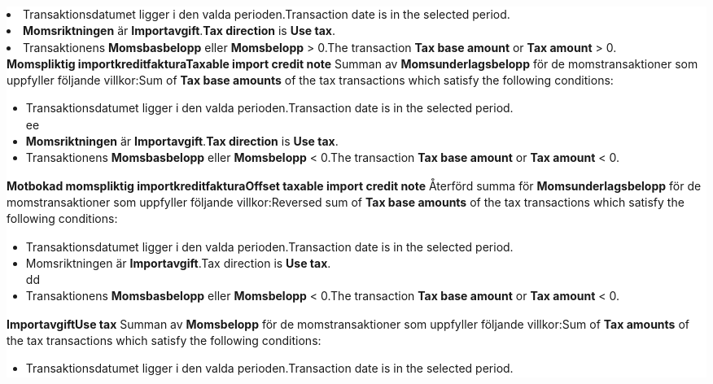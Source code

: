 <li><span data-ttu-id="6b87d-216">Transaktionsdatumet ligger i den valda perioden.</span><span class="sxs-lookup"><span data-stu-id="6b87d-216">Transaction date is in the selected period.</span></span></li>
<li><span data-ttu-id="6b87d-217"><strong>Momsriktningen</strong> är <strong>Importavgift</strong>.</span><span class="sxs-lookup"><span data-stu-id="6b87d-217"><strong>Tax direction</strong> is <strong>Use tax</strong>.</span></span></li>
<li><span data-ttu-id="6b87d-218">Transaktionens <strong>Momsbasbelopp</strong> eller <strong>Momsbelopp</strong> &gt; 0.</span><span class="sxs-lookup"><span data-stu-id="6b87d-218">The transaction <strong>Tax base amount</strong> or <strong>Tax amount</strong> &gt; 0.</span></span></li>
</ul></td>
</tr>
<tr class="even">
<td><span data-ttu-id="6b87d-219"><strong>Momspliktig importkreditfaktura</strong></span><span class="sxs-lookup"><span data-stu-id="6b87d-219"><strong>Taxable import credit note</strong></span></span></td>
<td><span data-ttu-id="6b87d-220">Summan av <strong>Momsunderlagsbelopp</strong> för de momstransaktioner som uppfyller följande villkor:</span><span class="sxs-lookup"><span data-stu-id="6b87d-220">Sum of <strong>Tax base amounts</strong> of the tax transactions which satisfy the following conditions:</span></span>
<ul>
<li><span data-ttu-id="6b87d-221">Transaktionsdatumet ligger i den valda perioden.</span><span class="sxs-lookup"><span data-stu-id="6b87d-221">Transaction date is in the selected period.</span></span></li>
<span data-ttu-id="6b87d-222">e</span><span class="sxs-lookup"><span data-stu-id="6b87d-222">e</span></span><li><span data-ttu-id="6b87d-223"><strong>Momsriktningen</strong> är <strong>Importavgift</strong>.</span><span class="sxs-lookup"><span data-stu-id="6b87d-223"><strong>Tax direction</strong> is <strong>Use tax</strong>.</span></span></li>
<li><span data-ttu-id="6b87d-224">Transaktionens <strong>Momsbasbelopp</strong> eller <strong>Momsbelopp</strong> &lt; 0.</span><span class="sxs-lookup"><span data-stu-id="6b87d-224">The transaction <strong>Tax base amount</strong> or <strong>Tax amount</strong> &lt; 0.</span></span></li>
</ul></td>
</tr>
<tr class="odd">
<td><span data-ttu-id="6b87d-225"><strong>Motbokad momspliktig importkreditfaktura</strong></span><span class="sxs-lookup"><span data-stu-id="6b87d-225"><strong>Offset taxable import credit note</strong></span></span></td>
<td><span data-ttu-id="6b87d-226">Återförd summa för <strong>Momsunderlagsbelopp</strong> för de momstransaktioner som uppfyller följande villkor:</span><span class="sxs-lookup"><span data-stu-id="6b87d-226">Reversed sum of <strong>Tax base amounts</strong> of the tax transactions which satisfy the following conditions:</span></span>
<ul>
<li><span data-ttu-id="6b87d-227">Transaktionsdatumet ligger i den valda perioden.</span><span class="sxs-lookup"><span data-stu-id="6b87d-227">Transaction date is in the selected period.</span></span></li>
<li><span data-ttu-id="6b87d-228">Momsriktningen är <strong>Importavgift</strong>.</span><span class="sxs-lookup"><span data-stu-id="6b87d-228">Tax direction is <strong>Use tax</strong>.</span></span></li>
<span data-ttu-id="6b87d-229">d</span><span class="sxs-lookup"><span data-stu-id="6b87d-229">d</span></span><li><span data-ttu-id="6b87d-230">Transaktionens <strong>Momsbasbelopp</strong> eller <strong>Momsbelopp</strong> &lt; 0.</span><span class="sxs-lookup"><span data-stu-id="6b87d-230">The transaction <strong>Tax base amount</strong> or <strong>Tax amount</strong> &lt; 0.</span></span></li>
</ul></td>
</tr>
<tr class="even">
<td><span data-ttu-id="6b87d-231"><strong>Importavgift</strong></span><span class="sxs-lookup"><span data-stu-id="6b87d-231"><strong>Use tax</strong></span></span></td>
<td><span data-ttu-id="6b87d-232">Summan av <strong>Momsbelopp</strong> för de momstransaktioner som uppfyller följande villkor:</span><span class="sxs-lookup"><span data-stu-id="6b87d-232">Sum of <strong>Tax amounts</strong> of the tax transactions which satisfy the following conditions:</span></span>
<ul>
<li><span data-ttu-id="6b87d-233">Transaktionsdatumet ligger i den valda perioden.</span><span class="sxs-lookup"><span data-stu-id="6b87d-233">Transaction date is in the selected period.</span></span></li>